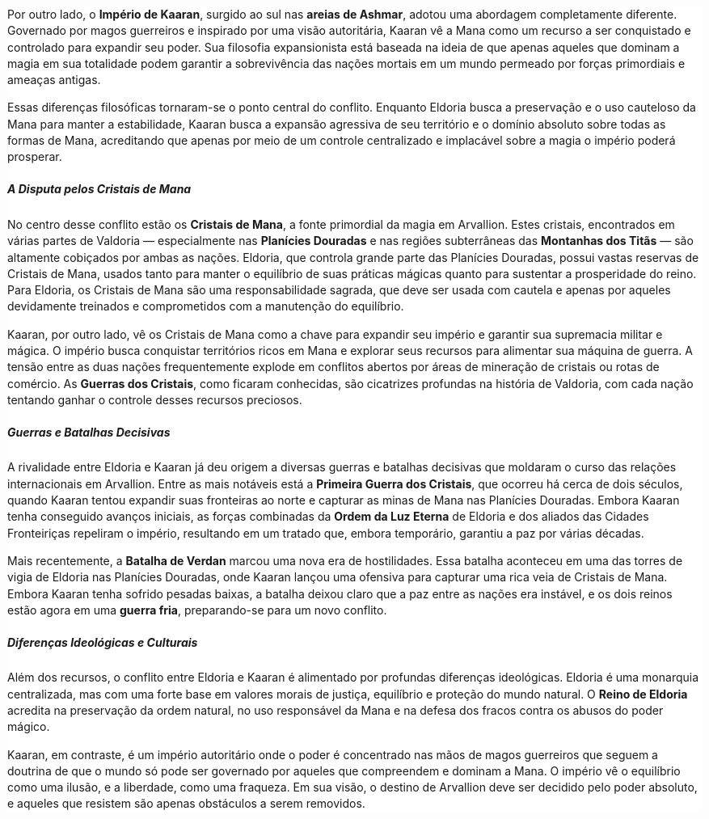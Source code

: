 Por outro lado, o **Império de Kaaran**, surgido ao sul nas **areias de Ashmar**, adotou uma abordagem completamente diferente. Governado por magos guerreiros e inspirado por uma visão autoritária, Kaaran vê a Mana como um recurso a ser conquistado e controlado para expandir seu poder. Sua filosofia expansionista está baseada na ideia de que apenas aqueles que dominam a magia em sua totalidade podem garantir a sobrevivência das nações mortais em um mundo permeado por forças primordiais e ameaças antigas.

Essas diferenças filosóficas tornaram-se o ponto central do conflito. Enquanto Eldoria busca a preservação e o uso cauteloso da Mana para manter a estabilidade, Kaaran busca a expansão agressiva de seu território e o domínio absoluto sobre todas as formas de Mana, acreditando que apenas por meio de um controle centralizado e implacável sobre a magia o império poderá prosperar.

##### **A Disputa pelos Cristais de Mana**

No centro desse conflito estão os **Cristais de Mana**, a fonte primordial da magia em Arvallion. Estes cristais, encontrados em várias partes de Valdoria — especialmente nas **Planícies Douradas** e nas regiões subterrâneas das **Montanhas dos Titãs** — são altamente cobiçados por ambas as nações. Eldoria, que controla grande parte das Planícies Douradas, possui vastas reservas de Cristais de Mana, usados tanto para manter o equilíbrio de suas práticas mágicas quanto para sustentar a prosperidade do reino. Para Eldoria, os Cristais de Mana são uma responsabilidade sagrada, que deve ser usada com cautela e apenas por aqueles devidamente treinados e comprometidos com a manutenção do equilíbrio.

Kaaran, por outro lado, vê os Cristais de Mana como a chave para expandir seu império e garantir sua supremacia militar e mágica. O império busca conquistar territórios ricos em Mana e explorar seus recursos para alimentar sua máquina de guerra. A tensão entre as duas nações frequentemente explode em conflitos abertos por áreas de mineração de cristais ou rotas de comércio. As **Guerras dos Cristais**, como ficaram conhecidas, são cicatrizes profundas na história de Valdoria, com cada nação tentando ganhar o controle desses recursos preciosos.

##### **Guerras e Batalhas Decisivas**

A rivalidade entre Eldoria e Kaaran já deu origem a diversas guerras e batalhas decisivas que moldaram o curso das relações internacionais em Arvallion. Entre as mais notáveis está a **Primeira Guerra dos Cristais**, que ocorreu há cerca de dois séculos, quando Kaaran tentou expandir suas fronteiras ao norte e capturar as minas de Mana nas Planícies Douradas. Embora Kaaran tenha conseguido avanços iniciais, as forças combinadas da **Ordem da Luz Eterna** de Eldoria e dos aliados das Cidades Fronteiriças repeliram o império, resultando em um tratado que, embora temporário, garantiu a paz por várias décadas.

Mais recentemente, a **Batalha de Verdan** marcou uma nova era de hostilidades. Essa batalha aconteceu em uma das torres de vigia de Eldoria nas Planícies Douradas, onde Kaaran lançou uma ofensiva para capturar uma rica veia de Cristais de Mana. Embora Kaaran tenha sofrido pesadas baixas, a batalha deixou claro que a paz entre as nações era instável, e os dois reinos estão agora em uma **guerra fria**, preparando-se para um novo conflito.

##### **Diferenças Ideológicas e Culturais**

Além dos recursos, o conflito entre Eldoria e Kaaran é alimentado por profundas diferenças ideológicas. Eldoria é uma monarquia centralizada, mas com uma forte base em valores morais de justiça, equilíbrio e proteção do mundo natural. O **Reino de Eldoria** acredita na preservação da ordem natural, no uso responsável da Mana e na defesa dos fracos contra os abusos do poder mágico.

Kaaran, em contraste, é um império autoritário onde o poder é concentrado nas mãos de magos guerreiros que seguem a doutrina de que o mundo só pode ser governado por aqueles que compreendem e dominam a Mana. O império vê o equilíbrio como uma ilusão, e a liberdade, como uma fraqueza. Em sua visão, o destino de Arvallion deve ser decidido pelo poder absoluto, e aqueles que resistem são apenas obstáculos a serem removidos.
